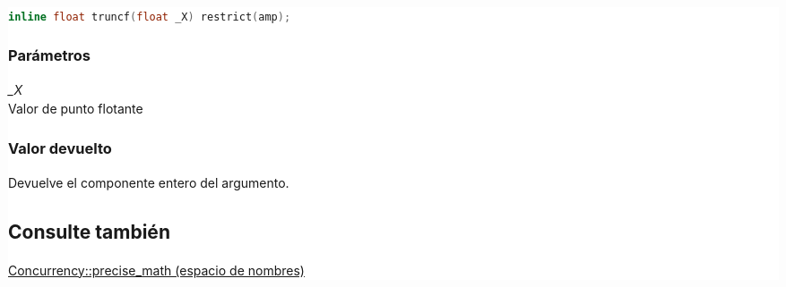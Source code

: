 ```cpp
inline float truncf(float _X) restrict(amp);
```

### <a name="parameters"></a>Parámetros

*_X*<br/>
Valor de punto flotante

### <a name="return-value"></a>Valor devuelto

Devuelve el componente entero del argumento.

## <a name="see-also"></a>Consulte también

[Concurrency::precise_math (espacio de nombres)](concurrency-precise-math-namespace.md)
